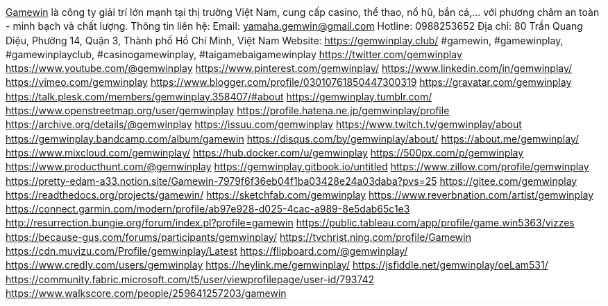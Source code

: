 <a href="https://gemwinplay.club/">Gamewin</a> là công ty giải trí lớn mạnh tại thị trường Việt Nam, cung cấp casino, thể thao, nổ hũ, bắn cá,... với phương châm an toàn - minh bạch và chất lượng.
Thông tin liên hệ: 
Email: yamaha.gemwin@gmail.com 
Hotline: 0988253652 
Địa chỉ: 80 Trần Quang Diệu, Phường 14, Quận 3, Thành phố Hồ Chí Minh, Việt Nam 
Website: 
<a href="https://gemwinplay.club/">https://gemwinplay.club/</a>
#gamewin, #gamewinplay, #gamewinplayclub, #casinogamewinplay, #taigamebaigamewinplay
<a href="https://twitter.com/gemwinplay">https://twitter.com/gemwinplay</a>
<a href="https://www.youtube.com/@gemwinplay">https://www.youtube.com/@gemwinplay</a>
<a href="https://www.pinterest.com/gemwinplay/">https://www.pinterest.com/gemwinplay/</a>
<a href="https://www.linkedin.com/in/gemwinplay/">https://www.linkedin.com/in/gemwinplay/</a>
<a href="https://vimeo.com/gemwinplay">https://vimeo.com/gemwinplay</a>
<a href="https://www.blogger.com/profile/03010761850447300319">https://www.blogger.com/profile/03010761850447300319</a>
<a href="https://gravatar.com/gemwinplay">https://gravatar.com/gemwinplay</a>
<a href="https://talk.plesk.com/members/gemwinplay.358407/#about">https://talk.plesk.com/members/gemwinplay.358407/#about</a>
<a href="https://gemwinplay.tumblr.com/">https://gemwinplay.tumblr.com/</a>
<a href="https://www.openstreetmap.org/user/gemwinplay">https://www.openstreetmap.org/user/gemwinplay</a>
<a href="https://profile.hatena.ne.jp/gemwinplay/profile">https://profile.hatena.ne.jp/gemwinplay/profile</a>
<a href="https://archive.org/details/@gemwinplay">https://archive.org/details/@gemwinplay</a>
<a href="https://issuu.com/gemwinplay">https://issuu.com/gemwinplay</a>
<a href="https://www.twitch.tv/gemwinplay/about">https://www.twitch.tv/gemwinplay/about</a>
<a href="https://gemwinplay.bandcamp.com/album/gamewin">https://gemwinplay.bandcamp.com/album/gamewin</a>
<a href="https://disqus.com/by/gemwinplay/about/">https://disqus.com/by/gemwinplay/about/</a>
<a href="https://about.me/gemwinplay/">https://about.me/gemwinplay/</a>
<a href="https://www.mixcloud.com/gemwinplay/">https://www.mixcloud.com/gemwinplay/</a>
<a href="https://hub.docker.com/u/gemwinplay">https://hub.docker.com/u/gemwinplay</a>
<a href="https://500px.com/p/gemwinplay">https://500px.com/p/gemwinplay</a>
<a href="https://www.producthunt.com/@gemwinplay">https://www.producthunt.com/@gemwinplay</a>
<a href="https://gemwinplay.gitbook.io/untitled">https://gemwinplay.gitbook.io/untitled</a>
<a href="https://www.zillow.com/profile/gemwinplay">https://www.zillow.com/profile/gemwinplay</a>
<a href="https://pretty-edam-a33.notion.site/Gamewin-7979f6f36eb04f1ba03428e24a03daba?pvs=25">https://pretty-edam-a33.notion.site/Gamewin-7979f6f36eb04f1ba03428e24a03daba?pvs=25</a>
<a href="https://gitee.com/gemwinplay">https://gitee.com/gemwinplay</a>
<a href="https://readthedocs.org/projects/gamewin/">https://readthedocs.org/projects/gamewin/</a>
<a href="https://sketchfab.com/gemwinplay">https://sketchfab.com/gemwinplay</a>
<a href="https://www.reverbnation.com/artist/gemwinplay">https://www.reverbnation.com/artist/gemwinplay</a>
<a href="https://connect.garmin.com/modern/profile/ab97e928-d025-4cac-a989-8e5dab65c1e3">https://connect.garmin.com/modern/profile/ab97e928-d025-4cac-a989-8e5dab65c1e3</a>
<a href="http://resurrection.bungie.org/forum/index.pl?profile=gamewin">http://resurrection.bungie.org/forum/index.pl?profile=gamewin</a>
<a href="https://public.tableau.com/app/profile/game.win5363/vizzes">https://public.tableau.com/app/profile/game.win5363/vizzes</a>
<a href="https://because-gus.com/forums/participants/gemwinplay/">https://because-gus.com/forums/participants/gemwinplay/</a>
<a href="https://tvchrist.ning.com/profile/Gamewin">https://tvchrist.ning.com/profile/Gamewin</a>
<a href="https://cdn.muvizu.com/Profile/gemwinplay/Latest">https://cdn.muvizu.com/Profile/gemwinplay/Latest</a>
<a href="https://flipboard.com/@gemwinplay/">https://flipboard.com/@gemwinplay/</a>
<a href="https://www.credly.com/users/gemwinplay">https://www.credly.com/users/gemwinplay</a>
<a href="https://heylink.me/gemwinplay/">https://heylink.me/gemwinplay/</a>
<a href="https://jsfiddle.net/gemwinplay/oeLam531/">https://jsfiddle.net/gemwinplay/oeLam531/</a>
<a href="https://community.fabric.microsoft.com/t5/user/viewprofilepage/user-id/793742">https://community.fabric.microsoft.com/t5/user/viewprofilepage/user-id/793742</a>
<a href="https://www.walkscore.com/people/259641257203/gamewin">https://www.walkscore.com/people/259641257203/gamewin</a>